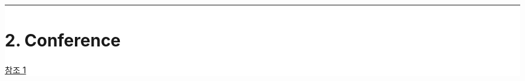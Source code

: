 ```jsp
```
____
#

# 2. Conference
[참조 1](https://www.youtube.com/watch?v=aYclArlY2Yg&list=PLuvImYntyp-s76lJiia8YfskDRAypeoyh&index=174)  
